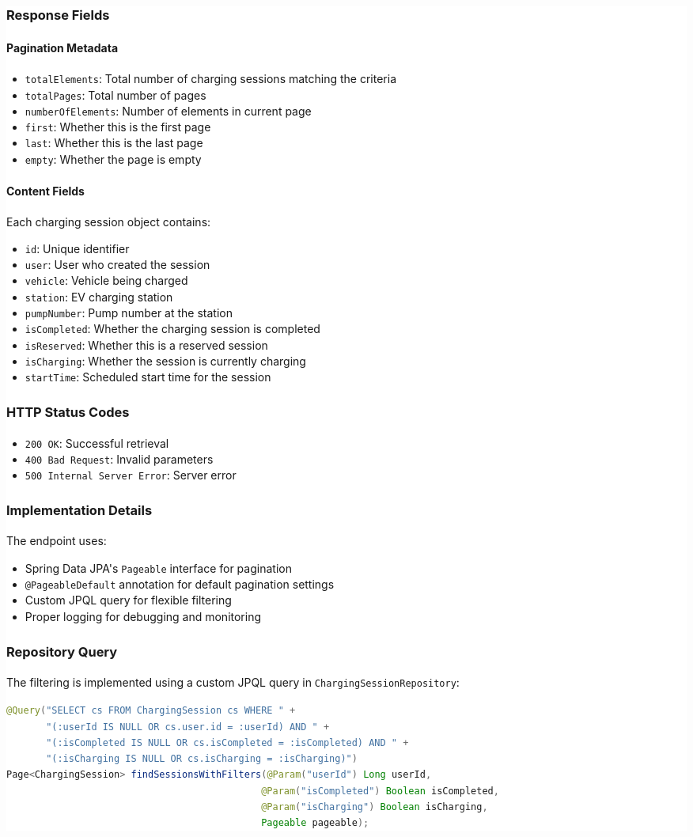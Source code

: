 ```json
```

### Response Fields

#### Pagination Metadata

- `totalElements`: Total number of charging sessions matching the criteria
- `totalPages`: Total number of pages
- `numberOfElements`: Number of elements in current page
- `first`: Whether this is the first page
- `last`: Whether this is the last page
- `empty`: Whether the page is empty

#### Content Fields

Each charging session object contains:

- `id`: Unique identifier
- `user`: User who created the session
- `vehicle`: Vehicle being charged
- `station`: EV charging station
- `pumpNumber`: Pump number at the station
- `isCompleted`: Whether the charging session is completed
- `isReserved`: Whether this is a reserved session
- `isCharging`: Whether the session is currently charging
- `startTime`: Scheduled start time for the session

### HTTP Status Codes

- `200 OK`: Successful retrieval
- `400 Bad Request`: Invalid parameters
- `500 Internal Server Error`: Server error

### Implementation Details

The endpoint uses:

- Spring Data JPA's `Pageable` interface for pagination
- `@PageableDefault` annotation for default pagination settings
- Custom JPQL query for flexible filtering
- Proper logging for debugging and monitoring

### Repository Query

The filtering is implemented using a custom JPQL query in `ChargingSessionRepository`:

```java
@Query("SELECT cs FROM ChargingSession cs WHERE " +
       "(:userId IS NULL OR cs.user.id = :userId) AND " +
       "(:isCompleted IS NULL OR cs.isCompleted = :isCompleted) AND " +
       "(:isCharging IS NULL OR cs.isCharging = :isCharging)")
Page<ChargingSession> findSessionsWithFilters(@Param("userId") Long userId,
                                             @Param("isCompleted") Boolean isCompleted,
                                             @Param("isCharging") Boolean isCharging,
                                             Pageable pageable);
```

